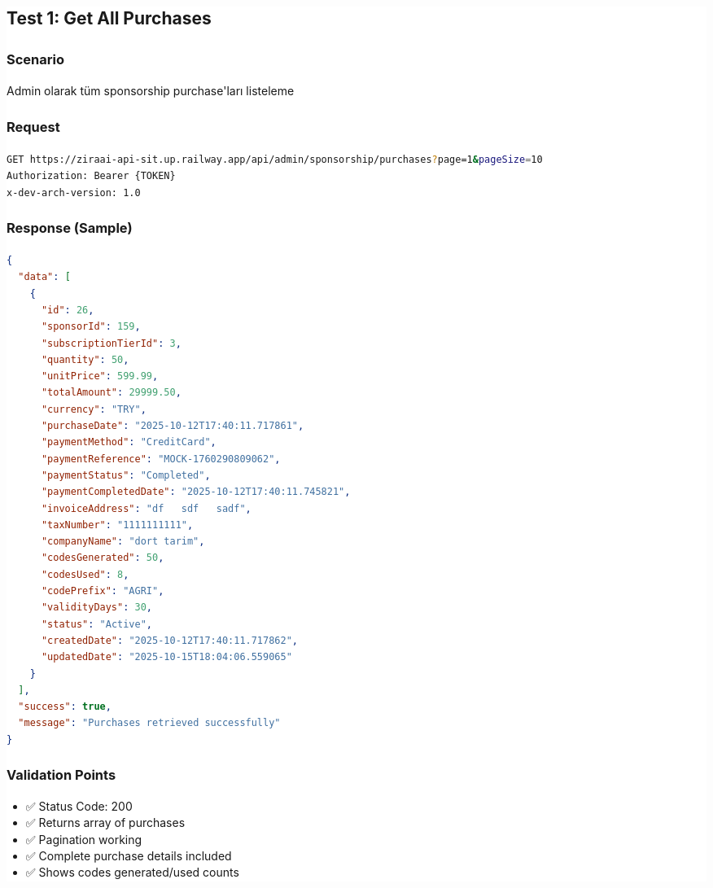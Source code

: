 
## Test 1: Get All Purchases

### Scenario
Admin olarak tüm sponsorship purchase'ları listeleme

### Request
```bash
GET https://ziraai-api-sit.up.railway.app/api/admin/sponsorship/purchases?page=1&pageSize=10
Authorization: Bearer {TOKEN}
x-dev-arch-version: 1.0
```

### Response (Sample)
```json
{
  "data": [
    {
      "id": 26,
      "sponsorId": 159,
      "subscriptionTierId": 3,
      "quantity": 50,
      "unitPrice": 599.99,
      "totalAmount": 29999.50,
      "currency": "TRY",
      "purchaseDate": "2025-10-12T17:40:11.717861",
      "paymentMethod": "CreditCard",
      "paymentReference": "MOCK-1760290809062",
      "paymentStatus": "Completed",
      "paymentCompletedDate": "2025-10-12T17:40:11.745821",
      "invoiceAddress": "df   sdf   sadf",
      "taxNumber": "1111111111",
      "companyName": "dort tarim",
      "codesGenerated": 50,
      "codesUsed": 8,
      "codePrefix": "AGRI",
      "validityDays": 30,
      "status": "Active",
      "createdDate": "2025-10-12T17:40:11.717862",
      "updatedDate": "2025-10-15T18:04:06.559065"
    }
  ],
  "success": true,
  "message": "Purchases retrieved successfully"
}
```

### Validation Points
- ✅ Status Code: 200
- ✅ Returns array of purchases
- ✅ Pagination working
- ✅ Complete purchase details included
- ✅ Shows codes generated/used counts
